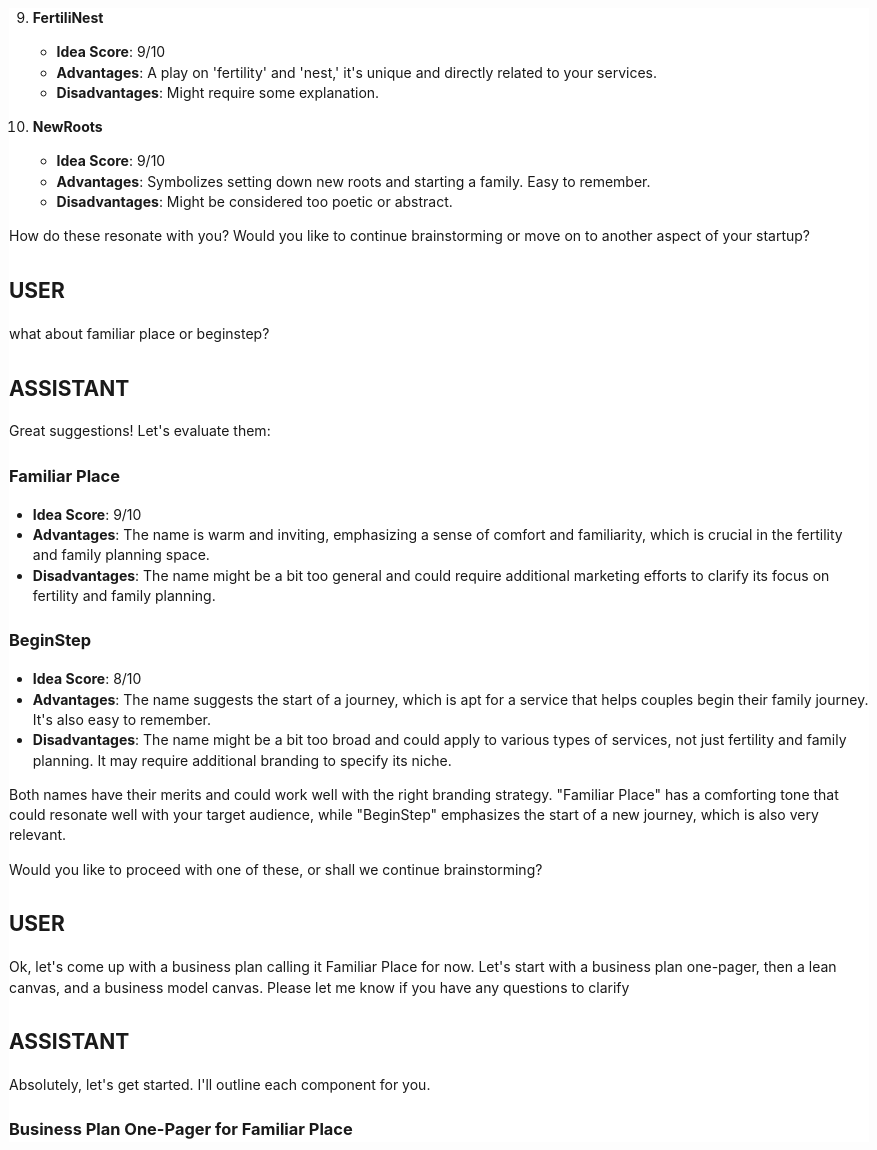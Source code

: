 9. **FertiliNest**
   - **Idea Score**: 9/10
   - **Advantages**: A play on 'fertility' and 'nest,' it's unique and directly related to your services.
   - **Disadvantages**: Might require some explanation.

10. **NewRoots**
    - **Idea Score**: 9/10
    - **Advantages**: Symbolizes setting down new roots and starting a family. Easy to remember.
    - **Disadvantages**: Might be considered too poetic or abstract.

How do these resonate with you? Would you like to continue brainstorming or move on to another aspect of your startup?

## USER
what about familiar place or beginstep?

## ASSISTANT
Great suggestions! Let's evaluate them:

### Familiar Place
- **Idea Score**: 9/10
- **Advantages**: The name is warm and inviting, emphasizing a sense of comfort and familiarity, which is crucial in the fertility and family planning space.
- **Disadvantages**: The name might be a bit too general and could require additional marketing efforts to clarify its focus on fertility and family planning.

### BeginStep
- **Idea Score**: 8/10
- **Advantages**: The name suggests the start of a journey, which is apt for a service that helps couples begin their family journey. It's also easy to remember.
- **Disadvantages**: The name might be a bit too broad and could apply to various types of services, not just fertility and family planning. It may require additional branding to specify its niche.

Both names have their merits and could work well with the right branding strategy. "Familiar Place" has a comforting tone that could resonate well with your target audience, while "BeginStep" emphasizes the start of a new journey, which is also very relevant.

Would you like to proceed with one of these, or shall we continue brainstorming?

## USER
Ok, let's come up with a business plan calling it Familiar Place for now. Let's start with a business plan one-pager, then a lean canvas, and a business model canvas. Please let me know if you have any questions to clarify

## ASSISTANT
Absolutely, let's get started. I'll outline each component for you.

### Business Plan One-Pager for Familiar Place
